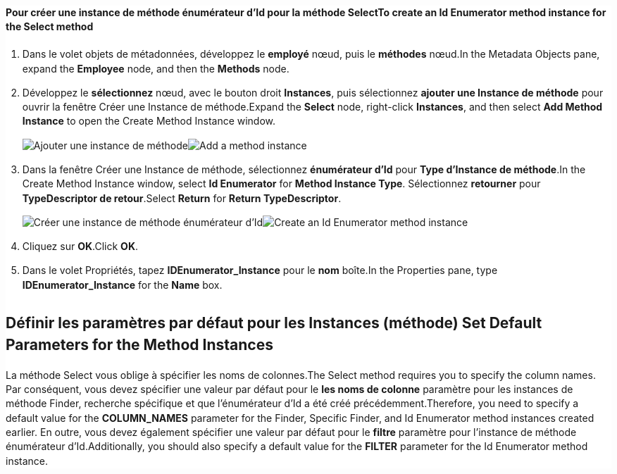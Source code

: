 #### <a name="to-create-an-id-enumerator-method-instance-for-the-select-method"></a><span data-ttu-id="6aa32-223">Pour créer une instance de méthode énumérateur d’Id pour la méthode Select</span><span class="sxs-lookup"><span data-stu-id="6aa32-223">To create an Id Enumerator method instance for the Select method</span></span>  
  
1.  <span data-ttu-id="6aa32-224">Dans le volet objets de métadonnées, développez le **employé** nœud, puis le **méthodes** nœud.</span><span class="sxs-lookup"><span data-stu-id="6aa32-224">In the Metadata Objects pane, expand the **Employee** node, and then the **Methods** node.</span></span>  
  
2.  <span data-ttu-id="6aa32-225">Développez le **sélectionnez** nœud, avec le bouton droit **Instances**, puis sélectionnez **ajouter une Instance de méthode** pour ouvrir la fenêtre Créer une Instance de méthode.</span><span class="sxs-lookup"><span data-stu-id="6aa32-225">Expand the **Select** node, right-click **Instances**, and then select **Add Method Instance** to open the Create Method Instance window.</span></span>  
  
     <span data-ttu-id="6aa32-226">![Ajouter une instance de méthode](../../adapters-and-accelerators/adapter-oracle-ebs/media/11-add-method-instance.gif "11_Add_Method_Instance")</span><span class="sxs-lookup"><span data-stu-id="6aa32-226">![Add a method instance](../../adapters-and-accelerators/adapter-oracle-ebs/media/11-add-method-instance.gif "11_Add_Method_Instance")</span></span>  
  
3.  <span data-ttu-id="6aa32-227">Dans la fenêtre Créer une Instance de méthode, sélectionnez **énumérateur d’Id** pour **Type d’Instance de méthode**.</span><span class="sxs-lookup"><span data-stu-id="6aa32-227">In the Create Method Instance window, select **Id Enumerator** for **Method Instance Type**.</span></span> <span data-ttu-id="6aa32-228">Sélectionnez **retourner** pour **TypeDescriptor de retour**.</span><span class="sxs-lookup"><span data-stu-id="6aa32-228">Select **Return** for **Return TypeDescriptor**.</span></span>  
  
     <span data-ttu-id="6aa32-229">![Créer une instance de méthode énumérateur d’Id](../../adapters-and-accelerators/adapter-oracle-ebs/media/18-id-enumerator.gif "18_ID_Enumerator")</span><span class="sxs-lookup"><span data-stu-id="6aa32-229">![Create an Id Enumerator method instance](../../adapters-and-accelerators/adapter-oracle-ebs/media/18-id-enumerator.gif "18_ID_Enumerator")</span></span>  
  
4.  <span data-ttu-id="6aa32-230">Cliquez sur **OK**.</span><span class="sxs-lookup"><span data-stu-id="6aa32-230">Click **OK**.</span></span>  
  
5.  <span data-ttu-id="6aa32-231">Dans le volet Propriétés, tapez **IDEnumerator_Instance** pour le **nom** boîte.</span><span class="sxs-lookup"><span data-stu-id="6aa32-231">In the Properties pane, type **IDEnumerator_Instance** for the **Name** box.</span></span>  
  
##  <span data-ttu-id="6aa32-232"><a name="Defaults"></a>Définir les paramètres par défaut pour les Instances (méthode)</span><span class="sxs-lookup"><span data-stu-id="6aa32-232"><a name="Defaults"></a> Set Default Parameters for the Method Instances</span></span>  
 <span data-ttu-id="6aa32-233">La méthode Select vous oblige à spécifier les noms de colonnes.</span><span class="sxs-lookup"><span data-stu-id="6aa32-233">The Select method requires you to specify the column names.</span></span> <span data-ttu-id="6aa32-234">Par conséquent, vous devez spécifier une valeur par défaut pour le **les noms de colonne** paramètre pour les instances de méthode Finder, recherche spécifique et que l’énumérateur d’Id a été créé précédemment.</span><span class="sxs-lookup"><span data-stu-id="6aa32-234">Therefore, you need to specify a default value for the **COLUMN_NAMES** parameter for the Finder, Specific Finder, and Id Enumerator method instances created earlier.</span></span> <span data-ttu-id="6aa32-235">En outre, vous devez également spécifier une valeur par défaut pour le **filtre** paramètre pour l’instance de méthode énumérateur d’Id.</span><span class="sxs-lookup"><span data-stu-id="6aa32-235">Additionally, you should also specify a default value for the **FILTER** parameter for the Id Enumerator method instance.</span></span>  
  